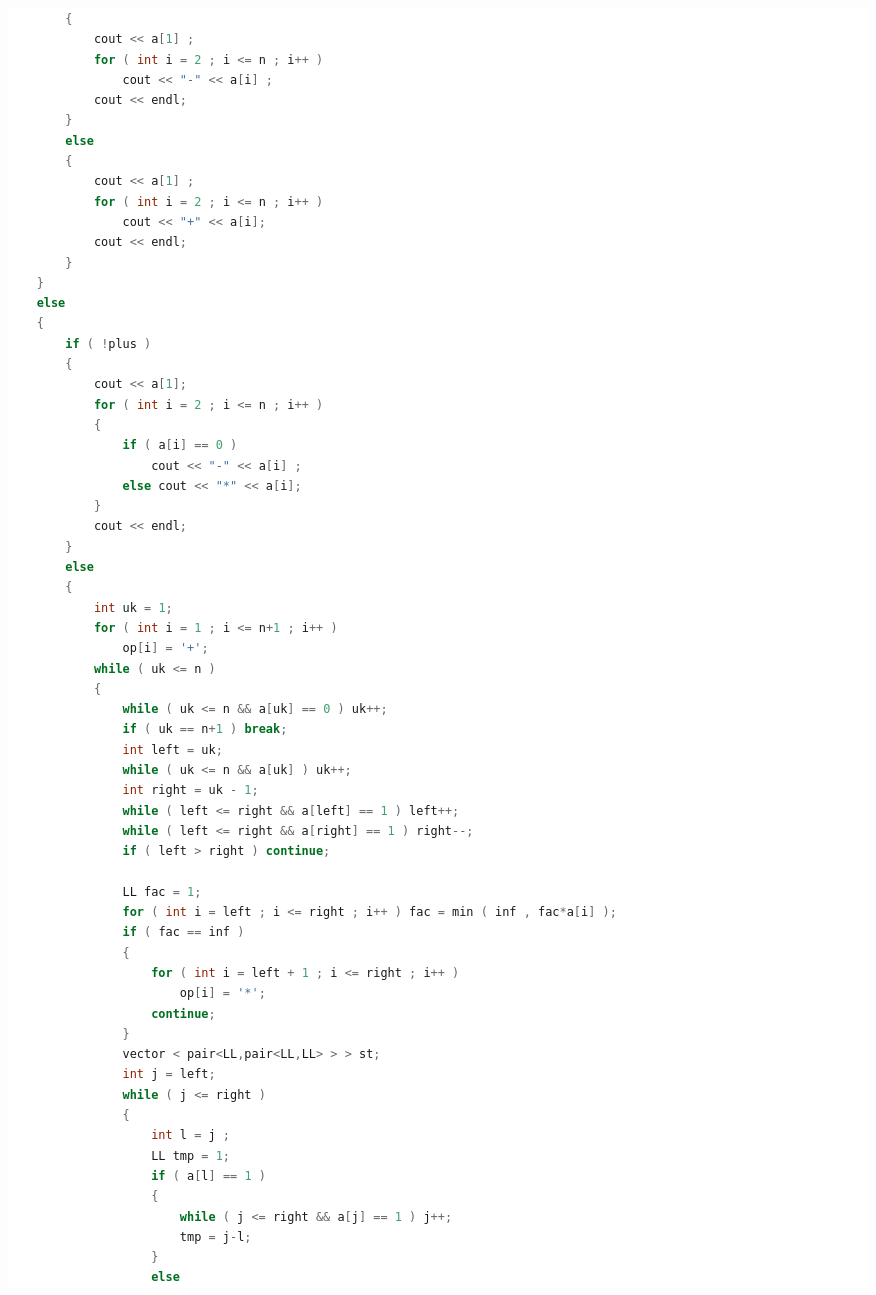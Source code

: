 ```cpp
		{
			cout << a[1] ;
			for ( int i = 2 ; i <= n ; i++ )
				cout << "-" << a[i] ;
			cout << endl;
		}
		else
		{
			cout << a[1] ;
			for ( int i = 2 ; i <= n ; i++ )
				cout << "+" << a[i];
			cout << endl;
		}
	}
	else
	{
		if ( !plus )
		{
			cout << a[1];
			for ( int i = 2 ; i <= n ; i++ )
			{
				if ( a[i] == 0 )
					cout << "-" << a[i] ;
				else cout << "*" << a[i];
			}
			cout << endl;
		}
		else
		{
			int uk = 1;
			for ( int i = 1 ; i <= n+1 ; i++ )
				op[i] = '+';
			while ( uk <= n )
			{
				while ( uk <= n && a[uk] == 0 ) uk++;
				if ( uk == n+1 ) break;
				int left = uk;
				while ( uk <= n && a[uk] ) uk++;
				int right = uk - 1;
				while ( left <= right && a[left] == 1 ) left++;
				while ( left <= right && a[right] == 1 ) right--;
				if ( left > right ) continue;

				LL fac = 1;
				for ( int i = left ; i <= right ; i++ ) fac = min ( inf , fac*a[i] );
				if ( fac == inf )
				{
					for ( int i = left + 1 ; i <= right ; i++ )
						op[i] = '*';
					continue;
				}
				vector < pair<LL,pair<LL,LL> > > st;
				int j = left;
				while ( j <= right )
				{
					int l = j ;
					LL tmp = 1;
					if ( a[l] == 1 )
					{
						while ( j <= right && a[j] == 1 ) j++;
						tmp = j-l;
					}
					else
```